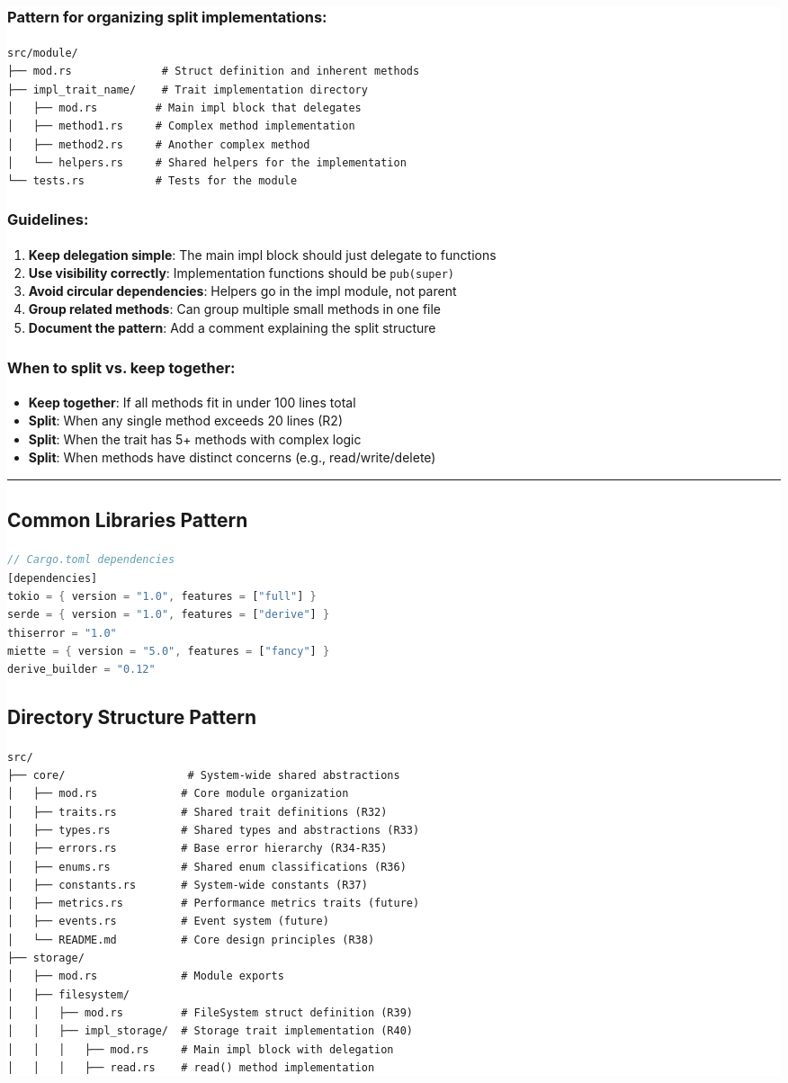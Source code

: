 ### Pattern for organizing split implementations:

```
src/module/
├── mod.rs              # Struct definition and inherent methods
├── impl_trait_name/    # Trait implementation directory
│   ├── mod.rs         # Main impl block that delegates
│   ├── method1.rs     # Complex method implementation
│   ├── method2.rs     # Another complex method
│   └── helpers.rs     # Shared helpers for the implementation
└── tests.rs           # Tests for the module
```

### Guidelines:

1. **Keep delegation simple**: The main impl block should just delegate to
   functions
2. **Use visibility correctly**: Implementation functions should be
   `pub(super)`
3. **Avoid circular dependencies**: Helpers go in the impl module, not parent
4. **Group related methods**: Can group multiple small methods in one file
5. **Document the pattern**: Add a comment explaining the split structure

### When to split vs. keep together:

- **Keep together**: If all methods fit in under 100 lines total
- **Split**: When any single method exceeds 20 lines (R2)
- **Split**: When the trait has 5+ methods with complex logic
- **Split**: When methods have distinct concerns (e.g., read/write/delete)

---

## Common Libraries Pattern

```rust
// Cargo.toml dependencies
[dependencies]
tokio = { version = "1.0", features = ["full"] }
serde = { version = "1.0", features = ["derive"] }
thiserror = "1.0"
miette = { version = "5.0", features = ["fancy"] }
derive_builder = "0.12"
```

## Directory Structure Pattern

```
src/
├── core/                   # System-wide shared abstractions
│   ├── mod.rs             # Core module organization
│   ├── traits.rs          # Shared trait definitions (R32)
│   ├── types.rs           # Shared types and abstractions (R33)
│   ├── errors.rs          # Base error hierarchy (R34-R35)
│   ├── enums.rs           # Shared enum classifications (R36)
│   ├── constants.rs       # System-wide constants (R37)
│   ├── metrics.rs         # Performance metrics traits (future)
│   ├── events.rs          # Event system (future)
│   └── README.md          # Core design principles (R38)
├── storage/
│   ├── mod.rs             # Module exports
│   ├── filesystem/
│   │   ├── mod.rs         # FileSystem struct definition (R39)
│   │   ├── impl_storage/  # Storage trait implementation (R40)
│   │   │   ├── mod.rs     # Main impl block with delegation
│   │   │   ├── read.rs    # read() method implementation
```